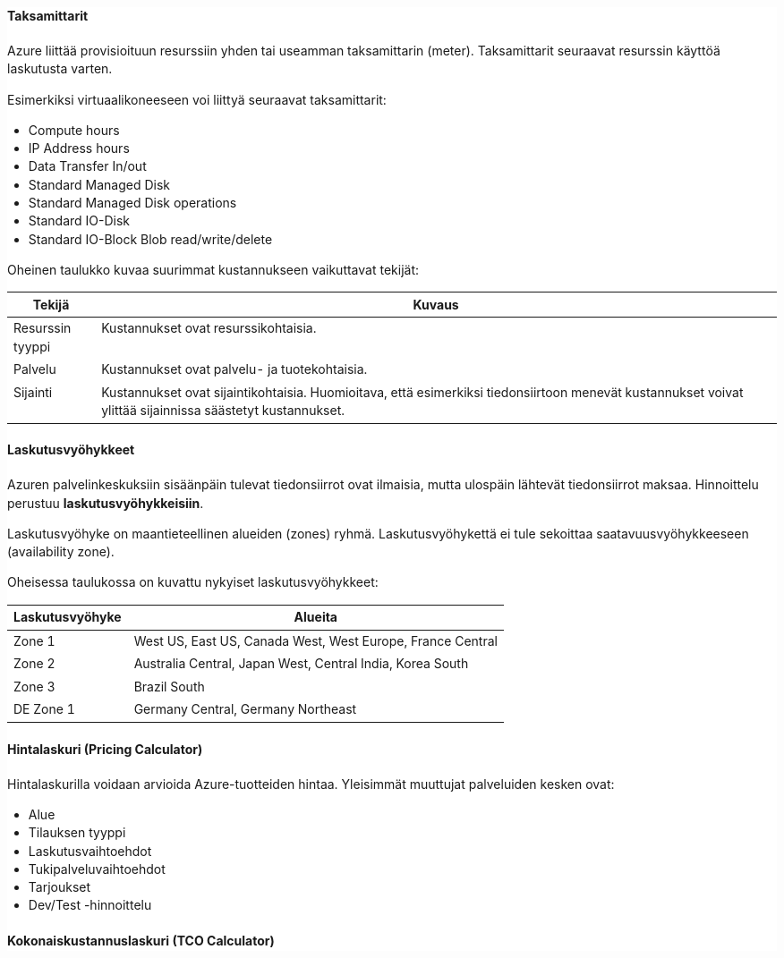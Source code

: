 #### Taksamittarit

Azure liittää provisioituun resurssiin yhden tai useamman taksamittarin (meter). Taksamittarit seuraavat resurssin käyttöä laskutusta varten.

Esimerkiksi virtuaalikoneeseen voi liittyä seuraavat taksamittarit:
* Compute hours
* IP Address hours
* Data Transfer In/out
* Standard Managed Disk
* Standard Managed Disk operations
* Standard IO-Disk
* Standard IO-Block Blob read/write/delete

Oheinen taulukko kuvaa suurimmat kustannukseen vaikuttavat tekijät:

| Tekijä | Kuvaus |
| ------ | ------ |
| Resurssin tyyppi | Kustannukset ovat resurssikohtaisia. |
| Palvelu | Kustannukset ovat palvelu- ja tuotekohtaisia. |
| Sijainti | Kustannukset ovat sijaintikohtaisia. Huomioitava, että esimerkiksi tiedonsiirtoon menevät kustannukset voivat ylittää sijainnissa säästetyt kustannukset. |

#### Laskutusvyöhykkeet

Azuren palvelinkeskuksiin sisäänpäin tulevat tiedonsiirrot ovat ilmaisia, mutta ulospäin lähtevät tiedonsiirrot maksaa. Hinnoittelu perustuu **laskutusvyöhykkeisiin**.

Laskutusvyöhyke on maantieteellinen alueiden (zones) ryhmä. Laskutusvyöhykettä ei tule sekoittaa saatavuusvyöhykkeeseen (availability zone).

Oheisessa taulukossa on kuvattu nykyiset laskutusvyöhykkeet:

| Laskutusvyöhyke | Alueita |
| ------ | ------ |
| Zone 1 | West US, East US, Canada West, West Europe, France Central |
| Zone 2 | Australia Central, Japan West, Central India, Korea South |
| Zone 3 | Brazil South |
| DE Zone 1 | Germany Central, Germany Northeast |

#### Hintalaskuri (Pricing Calculator)

Hintalaskurilla voidaan arvioida Azure-tuotteiden hintaa. Yleisimmät muuttujat palveluiden kesken ovat:
* Alue
* Tilauksen tyyppi
* Laskutusvaihtoehdot
* Tukipalveluvaihtoehdot
* Tarjoukset
* Dev/Test -hinnoittelu

#### Kokonaiskustannuslaskuri (TCO Calculator)

